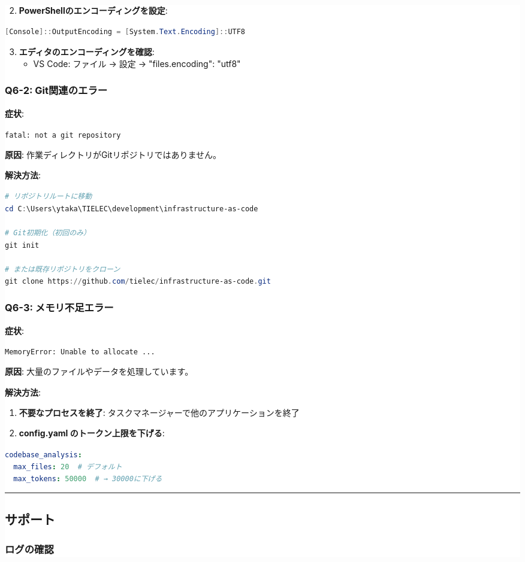 2. **PowerShellのエンコーディングを設定**:
```powershell
[Console]::OutputEncoding = [System.Text.Encoding]::UTF8
```

3. **エディタのエンコーディングを確認**:
   - VS Code: ファイル → 設定 → "files.encoding": "utf8"

### Q6-2: Git関連のエラー

**症状**:
```bash
fatal: not a git repository
```

**原因**:
作業ディレクトリがGitリポジトリではありません。

**解決方法**:
```powershell
# リポジトリルートに移動
cd C:\Users\ytaka\TIELEC\development\infrastructure-as-code

# Git初期化（初回のみ）
git init

# または既存リポジトリをクローン
git clone https://github.com/tielec/infrastructure-as-code.git
```

### Q6-3: メモリ不足エラー

**症状**:
```bash
MemoryError: Unable to allocate ...
```

**原因**:
大量のファイルやデータを処理しています。

**解決方法**:

1. **不要なプロセスを終了**:
   タスクマネージャーで他のアプリケーションを終了

2. **config.yaml のトークン上限を下げる**:
```yaml
codebase_analysis:
  max_files: 20  # デフォルト
  max_tokens: 50000  # → 30000に下げる
```

---

## サポート

### ログの確認
